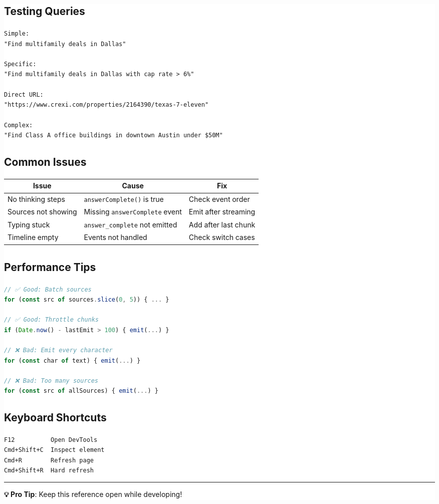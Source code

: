 ## Testing Queries

```
Simple:
"Find multifamily deals in Dallas"

Specific:
"Find multifamily deals in Dallas with cap rate > 6%"

Direct URL:
"https://www.crexi.com/properties/2164390/texas-7-eleven"

Complex:
"Find Class A office buildings in downtown Austin under $50M"
```

## Common Issues

| Issue | Cause | Fix |
|-------|-------|-----|
| No thinking steps | `answerComplete()` is true | Check event order |
| Sources not showing | Missing `answerComplete` event | Emit after streaming |
| Typing stuck | `answer_complete` not emitted | Add after last chunk |
| Timeline empty | Events not handled | Check switch cases |

## Performance Tips

```typescript
// ✅ Good: Batch sources
for (const src of sources.slice(0, 5)) { ... }

// ✅ Good: Throttle chunks
if (Date.now() - lastEmit > 100) { emit(...) }

// ❌ Bad: Emit every character
for (const char of text) { emit(...) }

// ❌ Bad: Too many sources
for (const src of allSources) { emit(...) }
```

## Keyboard Shortcuts

```
F12          Open DevTools
Cmd+Shift+C  Inspect element
Cmd+R        Refresh page
Cmd+Shift+R  Hard refresh
```

---

**💡 Pro Tip**: Keep this reference open while developing!
